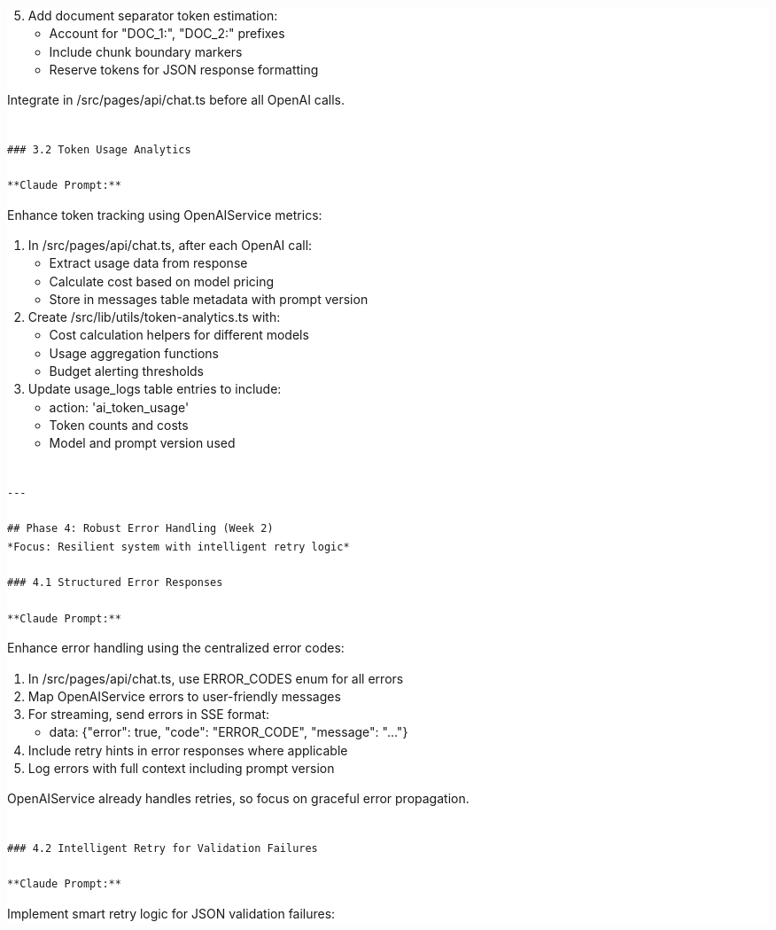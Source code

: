 5. Add document separator token estimation:
   - Account for "DOC_1:", "DOC_2:" prefixes
   - Include chunk boundary markers
   - Reserve tokens for JSON response formatting

Integrate in /src/pages/api/chat.ts before all OpenAI calls.
```

### 3.2 Token Usage Analytics

**Claude Prompt:**
```
Enhance token tracking using OpenAIService metrics:

1. In /src/pages/api/chat.ts, after each OpenAI call:
   - Extract usage data from response
   - Calculate cost based on model pricing
   - Store in messages table metadata with prompt version
2. Create /src/lib/utils/token-analytics.ts with:
   - Cost calculation helpers for different models
   - Usage aggregation functions
   - Budget alerting thresholds
3. Update usage_logs table entries to include:
   - action: 'ai_token_usage'
   - Token counts and costs
   - Model and prompt version used
```

---

## Phase 4: Robust Error Handling (Week 2)
*Focus: Resilient system with intelligent retry logic*

### 4.1 Structured Error Responses

**Claude Prompt:**
```
Enhance error handling using the centralized error codes:

1. In /src/pages/api/chat.ts, use ERROR_CODES enum for all errors
2. Map OpenAIService errors to user-friendly messages
3. For streaming, send errors in SSE format:
   - data: {"error": true, "code": "ERROR_CODE", "message": "..."}
4. Include retry hints in error responses where applicable
5. Log errors with full context including prompt version

OpenAIService already handles retries, so focus on graceful error propagation.
```

### 4.2 Intelligent Retry for Validation Failures

**Claude Prompt:**
```
Implement smart retry logic for JSON validation failures:
